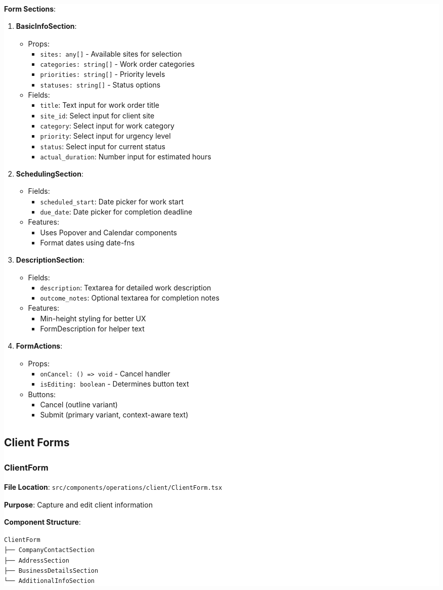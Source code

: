 **Form Sections**:

1. **BasicInfoSection**:
   - Props: 
     - `sites: any[]` - Available sites for selection
     - `categories: string[]` - Work order categories
     - `priorities: string[]` - Priority levels
     - `statuses: string[]` - Status options
   - Fields:
     - `title`: Text input for work order title
     - `site_id`: Select input for client site
     - `category`: Select input for work category
     - `priority`: Select input for urgency level
     - `status`: Select input for current status
     - `actual_duration`: Number input for estimated hours

2. **SchedulingSection**:
   - Fields:
     - `scheduled_start`: Date picker for work start
     - `due_date`: Date picker for completion deadline
   - Features:
     - Uses Popover and Calendar components
     - Format dates using date-fns

3. **DescriptionSection**:
   - Fields:
     - `description`: Textarea for detailed work description
     - `outcome_notes`: Optional textarea for completion notes
   - Features:
     - Min-height styling for better UX
     - FormDescription for helper text

4. **FormActions**:
   - Props:
     - `onCancel: () => void` - Cancel handler
     - `isEditing: boolean` - Determines button text
   - Buttons:
     - Cancel (outline variant)
     - Submit (primary variant, context-aware text)

## Client Forms

### ClientForm

**File Location**: `src/components/operations/client/ClientForm.tsx`

**Purpose**: Capture and edit client information

**Component Structure**:
```
ClientForm
├── CompanyContactSection
├── AddressSection
├── BusinessDetailsSection
└── AdditionalInfoSection
```

